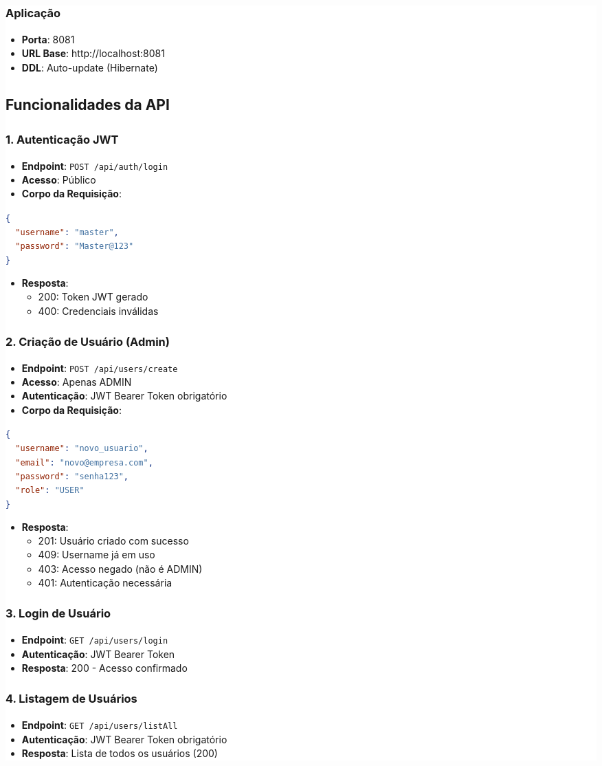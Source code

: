 ### Aplicação
- **Porta**: 8081
- **URL Base**: http://localhost:8081
- **DDL**: Auto-update (Hibernate)

## Funcionalidades da API

### 1. **Autenticação JWT**
- **Endpoint**: `POST /api/auth/login`
- **Acesso**: Público
- **Corpo da Requisição**:
```json
{
  "username": "master",
  "password": "Master@123"
}
```
- **Resposta**: 
  - 200: Token JWT gerado
  - 400: Credenciais inválidas

### 2. **Criação de Usuário (Admin)**
- **Endpoint**: `POST /api/users/create`
- **Acesso**: Apenas ADMIN
- **Autenticação**: JWT Bearer Token obrigatório
- **Corpo da Requisição**:
```json
{
  "username": "novo_usuario",
  "email": "novo@empresa.com",
  "password": "senha123",
  "role": "USER"
}
```
- **Resposta**: 
  - 201: Usuário criado com sucesso
  - 409: Username já em uso
  - 403: Acesso negado (não é ADMIN)
  - 401: Autenticação necessária

### 3. **Login de Usuário**
- **Endpoint**: `GET /api/users/login`
- **Autenticação**: JWT Bearer Token
- **Resposta**: 200 - Acesso confirmado

### 4. **Listagem de Usuários**
- **Endpoint**: `GET /api/users/listAll`
- **Autenticação**: JWT Bearer Token obrigatório
- **Resposta**: Lista de todos os usuários (200)
